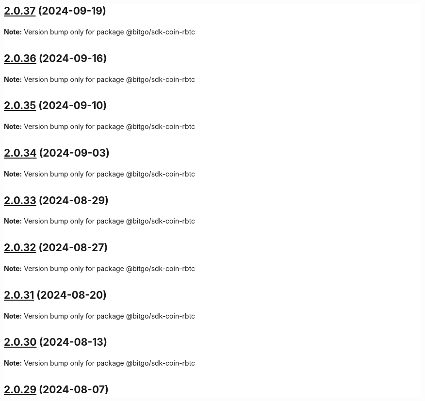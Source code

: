 ## [2.0.37](https://github.com/BitGo/BitGoJS/compare/@bitgo/sdk-coin-rbtc@2.0.36...@bitgo/sdk-coin-rbtc@2.0.37) (2024-09-19)

**Note:** Version bump only for package @bitgo/sdk-coin-rbtc

## [2.0.36](https://github.com/BitGo/BitGoJS/compare/@bitgo/sdk-coin-rbtc@2.0.35...@bitgo/sdk-coin-rbtc@2.0.36) (2024-09-16)

**Note:** Version bump only for package @bitgo/sdk-coin-rbtc

## [2.0.35](https://github.com/BitGo/BitGoJS/compare/@bitgo/sdk-coin-rbtc@2.0.34...@bitgo/sdk-coin-rbtc@2.0.35) (2024-09-10)

**Note:** Version bump only for package @bitgo/sdk-coin-rbtc

## [2.0.34](https://github.com/BitGo/BitGoJS/compare/@bitgo/sdk-coin-rbtc@2.0.33...@bitgo/sdk-coin-rbtc@2.0.34) (2024-09-03)

**Note:** Version bump only for package @bitgo/sdk-coin-rbtc

## [2.0.33](https://github.com/BitGo/BitGoJS/compare/@bitgo/sdk-coin-rbtc@2.0.32...@bitgo/sdk-coin-rbtc@2.0.33) (2024-08-29)

**Note:** Version bump only for package @bitgo/sdk-coin-rbtc

## [2.0.32](https://github.com/BitGo/BitGoJS/compare/@bitgo/sdk-coin-rbtc@2.0.31...@bitgo/sdk-coin-rbtc@2.0.32) (2024-08-27)

**Note:** Version bump only for package @bitgo/sdk-coin-rbtc

## [2.0.31](https://github.com/BitGo/BitGoJS/compare/@bitgo/sdk-coin-rbtc@2.0.29...@bitgo/sdk-coin-rbtc@2.0.31) (2024-08-20)

**Note:** Version bump only for package @bitgo/sdk-coin-rbtc

## [2.0.30](https://github.com/BitGo/BitGoJS/compare/@bitgo/sdk-coin-rbtc@2.0.29...@bitgo/sdk-coin-rbtc@2.0.30) (2024-08-13)

**Note:** Version bump only for package @bitgo/sdk-coin-rbtc

## [2.0.29](https://github.com/BitGo/BitGoJS/compare/@bitgo/sdk-coin-rbtc@2.0.28...@bitgo/sdk-coin-rbtc@2.0.29) (2024-08-07)
